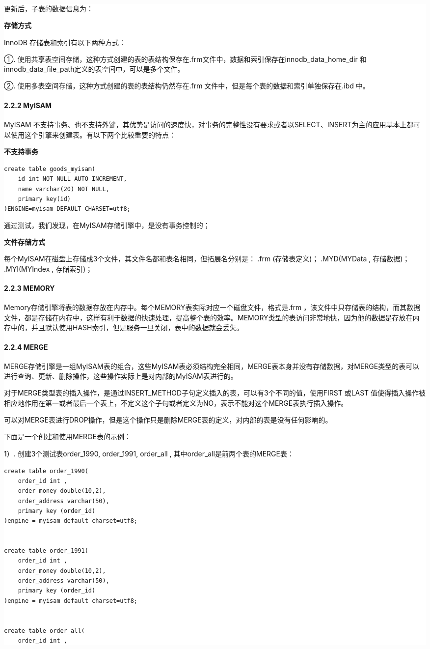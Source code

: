 更新后，子表的数据信息为：

**存储方式**

InnoDB 存储表和索引有以下两种方式：

①. 使用共享表空间存储，这种方式创建的表的表结构保存在.frm文件中，数据和索引保存在innodb_data_home_dir 和innodb_data_ﬁle_path定义的表空间中，可以是多个文件。

②. 使用多表空间存储，这种方式创建的表的表结构仍然存在.frm 文件中，但是每个表的数据和索引单独保存在.ibd 中。

#### 2.2.2 MyISAM

MyISAM 不支持事务、也不支持外键，其优势是访问的速度快，对事务的完整性没有要求或者以SELECT、INSERT为主的应用基本上都可以使用这个引擎来创建表。有以下两个比较重要的特点：

**不支持事务**

```
create table goods_myisam(
    id int NOT NULL AUTO_INCREMENT,
    name varchar(20) NOT NULL,
    primary key(id)
)ENGINE=myisam DEFAULT CHARSET=utf8;
```

通过测试，我们发现，在MyISAM存储引擎中，是没有事务控制的；

**文件存储方式**

每个MyISAM在磁盘上存储成3个文件，其文件名都和表名相同，但拓展名分别是：
.frm (存储表定义)；
.MYD(MYData , 存储数据)；
.MYI(MYIndex , 存储索引)；

#### 2.2.3 MEMORY

Memory存储引擎将表的数据存放在内存中。每个MEMORY表实际对应一个磁盘文件，格式是.frm ，该文件中只存储表的结构，而其数据文件，都是存储在内存中，这样有利于数据的快速处理，提高整个表的效率。MEMORY类型的表访问非常地快，因为他的数据是存放在内存中的，并且默认使用HASH索引，但是服务一旦关闭，表中的数据就会丢失。

#### 2.2.4 MERGE

MERGE存储引擎是一组MyISAM表的组合，这些MyISAM表必须结构完全相同，MERGE表本身并没有存储数据，对MERGE类型的表可以进行查询、更新、删除操作，这些操作实际上是对内部的MyISAM表进行的。

对于MERGE类型表的插入操作，是通过INSERT_METHOD子句定义插入的表，可以有3个不同的值，使用FIRST 或LAST 值使得插入操作被相应地作用在第一或者最后一个表上，不定义这个子句或者定义为NO，表示不能对这个MERGE表执行插入操作。

可以对MERGE表进行DROP操作，但是这个操作只是删除MERGE表的定义，对内部的表是没有任何影响的。

下面是一个创建和使用MERGE表的示例：

1）. 创建3个测试表order_1990, order_1991, order_all , 其中order_all是前两个表的MERGE表：

```
create table order_1990(
    order_id int ,
    order_money double(10,2),
    order_address varchar(50),
    primary key (order_id)
)engine = myisam default charset=utf8;


create table order_1991(
    order_id int ,
    order_money double(10,2),
    order_address varchar(50),
    primary key (order_id)
)engine = myisam default charset=utf8;


create table order_all(
    order_id int ,
```